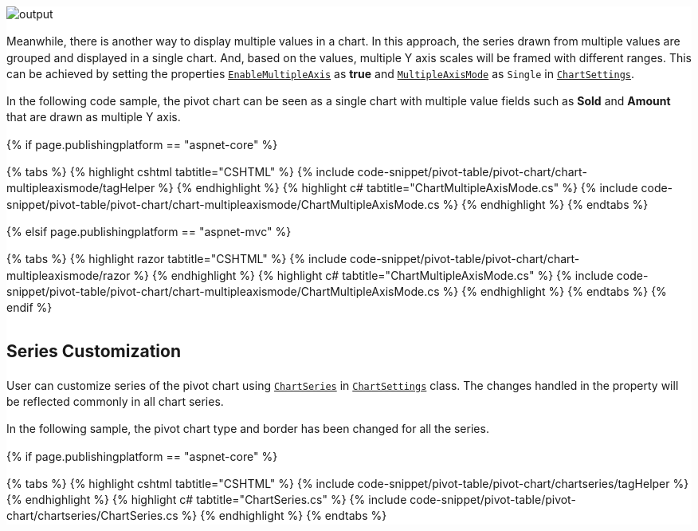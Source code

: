 

![output](images/chart-scrollbar.png)

Meanwhile, there is another way to display multiple values in a chart. In this approach, the series drawn from multiple values are grouped and displayed in a single chart. And, based on the values, multiple Y axis scales will be framed with different ranges. This can be achieved by setting the properties [`EnableMultipleAxis`](https://help.syncfusion.com/cr/aspnetmvc-js2/Syncfusion.EJ2.PivotView.PivotViewChartSettings.html#Syncfusion_EJ2_PivotView_PivotViewChartSettings_EnableMultipleAxis) as **true** and [`MultipleAxisMode`](https://help.syncfusion.com/cr/aspnetmvc-js2/Syncfusion.EJ2.PivotView.PivotViewChartSettings.html#Syncfusion_EJ2_PivotView_PivotViewChartSettings_MultipleAxisMode) as `Single` in [`ChartSettings`](https://help.syncfusion.com/cr/aspnetmvc-js2/Syncfusion.EJ2.PivotView.PivotViewChartSettings.html).

In the following code sample, the pivot chart can be seen as a single chart with multiple value fields such as **Sold** and **Amount** that are drawn as multiple Y axis.

{% if page.publishingplatform == "aspnet-core" %}

{% tabs %}
{% highlight cshtml tabtitle="CSHTML" %}
{% include code-snippet/pivot-table/pivot-chart/chart-multipleaxismode/tagHelper %}
{% endhighlight %}
{% highlight c# tabtitle="ChartMultipleAxisMode.cs" %}
{% include code-snippet/pivot-table/pivot-chart/chart-multipleaxismode/ChartMultipleAxisMode.cs %}
{% endhighlight %}
{% endtabs %}

{% elsif page.publishingplatform == "aspnet-mvc" %}

{% tabs %}
{% highlight razor tabtitle="CSHTML" %}
{% include code-snippet/pivot-table/pivot-chart/chart-multipleaxismode/razor %}
{% endhighlight %}
{% highlight c# tabtitle="ChartMultipleAxisMode.cs" %}
{% include code-snippet/pivot-table/pivot-chart/chart-multipleaxismode/ChartMultipleAxisMode.cs %}
{% endhighlight %}
{% endtabs %}
{% endif %}



## Series Customization

User can customize series of the pivot chart using [`ChartSeries`](https://help.syncfusion.com/cr/aspnetmvc-js2/Syncfusion.EJ2.PivotView.PivotViewPivotSeries.html) in [`ChartSettings`](https://help.syncfusion.com/cr/aspnetmvc-js2/Syncfusion.EJ2.PivotView.PivotViewChartSettings.html) class. The changes handled in the property will be reflected commonly in all chart series.

In the following sample, the pivot chart type and border has been changed for all the series.

{% if page.publishingplatform == "aspnet-core" %}

{% tabs %}
{% highlight cshtml tabtitle="CSHTML" %}
{% include code-snippet/pivot-table/pivot-chart/chartseries/tagHelper %}
{% endhighlight %}
{% highlight c# tabtitle="ChartSeries.cs" %}
{% include code-snippet/pivot-table/pivot-chart/chartseries/ChartSeries.cs %}
{% endhighlight %}
{% endtabs %}
